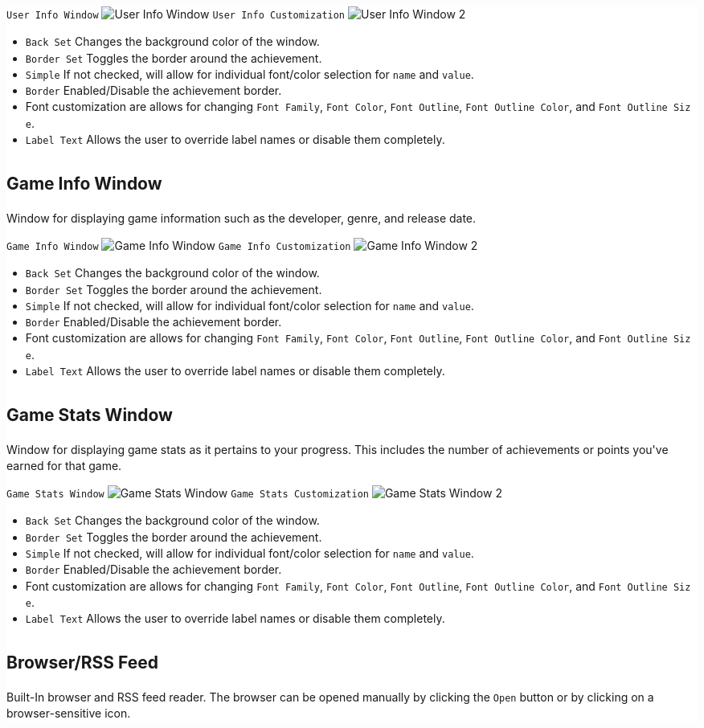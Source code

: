 `User Info Window`
![User Info Window](https://i.imgur.com/VdyLBsK.png)
`User Info Customization`
![User Info Window 2](https://i.imgur.com/Zsa4DGb.png)

- `Back Set` Changes the background color of the window.
- `Border Set` Toggles the border around the achievement.
- `Simple` If not checked, will allow for individual font/color selection for `name` and `value`.
- `Border` Enabled/Disable the achievement border.
- Font customization are allows for changing `Font Family`, `Font Color`, `Font Outline`, `Font Outline Color`, and `Font Outline Size`.
- `Label Text` Allows the user to override label names or disable them completely.

## Game Info Window
Window for displaying game information such as the developer, genre, and release date.

`Game Info Window`
![Game Info Window](https://i.imgur.com/WvY5Orx.png)
`Game Info Customization`
![Game Info Window 2](https://i.imgur.com/nGAMg95.png)

- `Back Set` Changes the background color of the window.
- `Border Set` Toggles the border around the achievement.
- `Simple` If not checked, will allow for individual font/color selection for `name` and `value`.
- `Border` Enabled/Disable the achievement border.
- Font customization are allows for changing `Font Family`, `Font Color`, `Font Outline`, `Font Outline Color`, and `Font Outline Size`.
- `Label Text` Allows the user to override label names or disable them completely.

## Game Stats Window
Window for displaying game stats as it pertains to your progress. This includes the number of achievements or points you've earned for that game.

`Game Stats Window`
![Game Stats Window](https://i.imgur.com/R8RMDj7.png)
`Game Stats Customization`
![Game Stats Window 2](https://i.imgur.com/OHYMlLO.png)

- `Back Set` Changes the background color of the window.
- `Border Set` Toggles the border around the achievement.
- `Simple` If not checked, will allow for individual font/color selection for `name` and `value`.
- `Border` Enabled/Disable the achievement border.
- Font customization are allows for changing `Font Family`, `Font Color`, `Font Outline`, `Font Outline Color`, and `Font Outline Size`.
- `Label Text` Allows the user to override label names or disable them completely.

## Browser/RSS Feed
Built-In browser and RSS feed reader. The browser can be opened manually by clicking the `Open` button or by clicking on a browser-sensitive icon.
